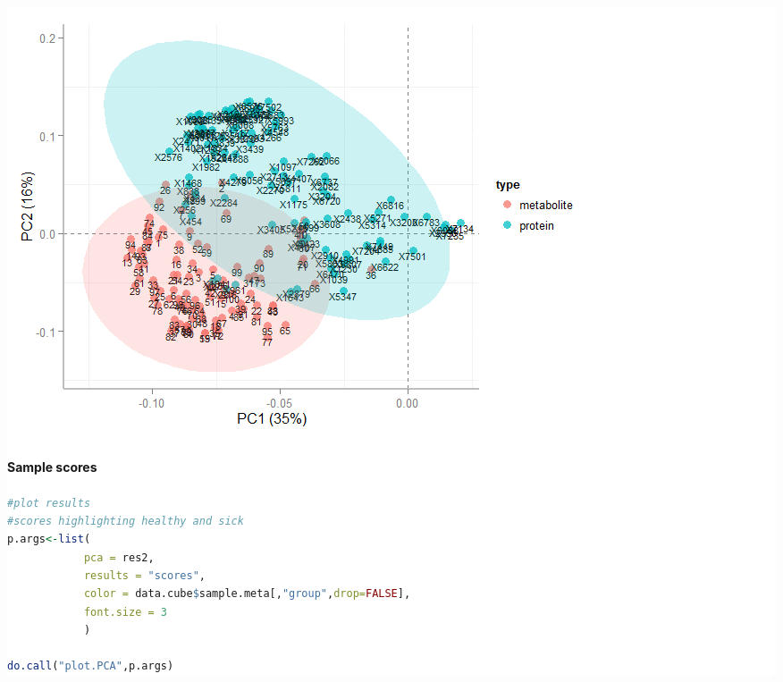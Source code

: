 ![](report_files/figure-html/unnamed-chunk-8-1.png) 

#### Sample scores

```r
#plot results
#scores highlighting healthy and sick
p.args<-list( 
			pca = res2,
			results = "scores",
			color = data.cube$sample.meta[,"group",drop=FALSE],
			font.size = 3
			)

do.call("plot.PCA",p.args)
```

